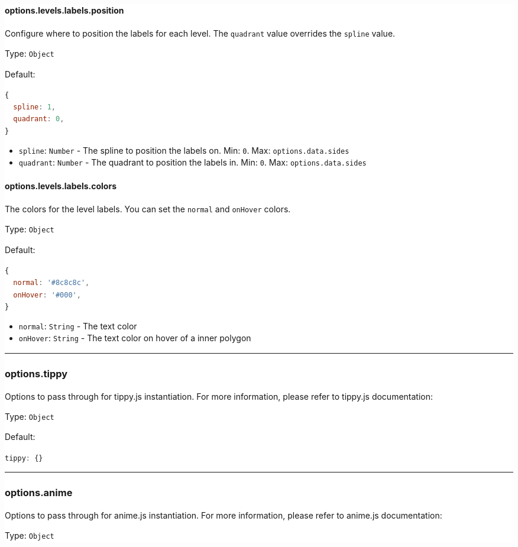 #### options.levels.labels.position
Configure where to position the labels for each level. The `quadrant` value overrides the `spline` value.

Type: `Object`

Default: 

```javascript
{
  spline: 1,
  quadrant: 0,
}
```

- `spline`: `Number` - The spline to position the labels on. Min: `0`. Max: `options.data.sides`
- `quadrant`: `Number` - The quadrant to position the labels in. Min: `0`. Max: `options.data.sides`

#### options.levels.labels.colors
The colors for the level labels. You can set the `normal` and `onHover` colors.

Type: `Object`

Default: 

```javascript
{
  normal: '#8c8c8c',
  onHover: '#000',
}
```

- `normal`: `String` - The text color
- `onHover`: `String` - The text color on hover of a inner polygon

___

### options.tippy
Options to pass through for tippy.js instantiation. For more information, please refer to tippy.js documentation: 

Type: `Object`

Default: 

```javascript
tippy: {}
```

___

### options.anime
Options to pass through for anime.js instantiation. For more information, please refer to anime.js documentation: 

Type: `Object`
